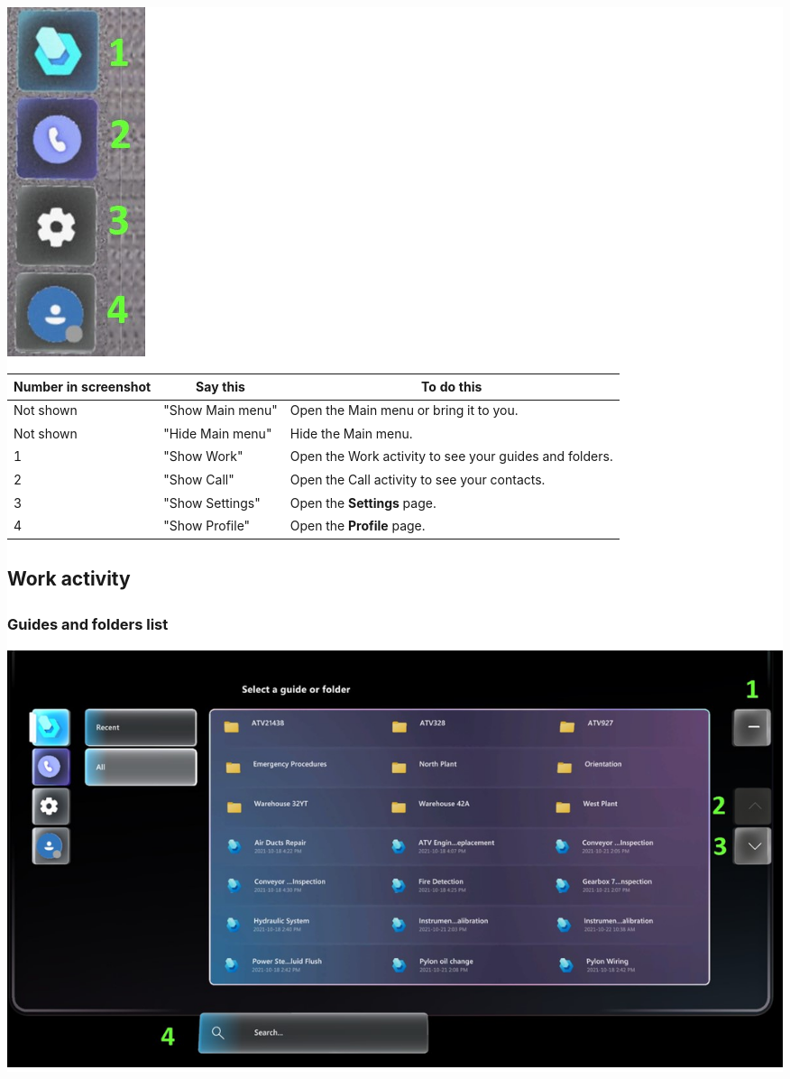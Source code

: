 ![Main menu.](media/voice-commands-main-menu.jpg "Main menu")

| Number in screenshot | Say this | To do this |
|---|---|---|
| Not shown | "Show Main menu" | Open the Main menu or bring it to you. |
| Not shown | "Hide Main menu" | Hide the Main menu. |
| 1 | "Show Work" | Open the Work activity to see your guides and folders. |
| 2 | "Show Call" | Open the Call activity to see your contacts. |
| 3 | "Show Settings" | Open the **Settings** page. |
| 4 | "Show Profile" | Open the **Profile** page. |

## Work activity

### Guides and folders list

![Work activity screen.](media/voice-commands-work-activity.jpg "Work activity screen")